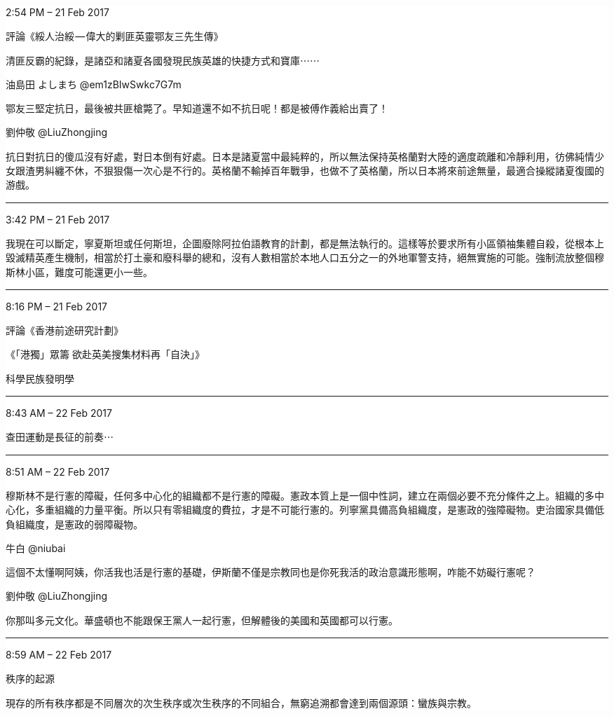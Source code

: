 2:54 PM – 21 Feb 2017

評論《綏人治綏 — 偉大的剿匪英靈鄂友三先生傳》

清匪反霸的紀錄，是諸亞和諸夏各國發現民族英雄的快捷方式和寶庫⋯⋯

油島田 よしまち @em1zBIwSwkc7G7m

鄂友三堅定抗日，最後被共匪槍斃了。早知道還不如不抗日呢！都是被傅作義給出賣了！

劉仲敬 @LiuZhongjing

抗日對抗日的傻瓜沒有好處，對日本倒有好處。日本是諸夏當中最純粹的，所以無法保持英格蘭對大陸的適度疏離和冷靜利用，彷佛純情少女跟渣男糾纏不休，不狠狠傷一次心是不行的。英格蘭不輸掉百年戰爭，也做不了英格蘭，所以日本將來前途無量，最適合操縱諸夏復國的游戲。

----


3:42 PM – 21 Feb 2017

我現在可以斷定，寧夏斯坦或任何斯坦，企圖廢除阿拉伯語教育的計劃，都是無法執行的。這樣等於要求所有小區領袖集體自殺，從根本上毀滅精英產生機制，相當於打土豪和廢科舉的總和，沒有人數相當於本地人口五分之一的外地軍警支持，絕無實施的可能。強制流放整個穆斯林小區，難度可能還更小一些。

----


8:16 PM – 21 Feb 2017

評論《香港前途研究計劃》

《「港獨」眾籌 欲赴英美搜集材料再「自決」》

科學民族發明學

----


8:43 AM – 22 Feb 2017

查田運動是長征的前奏⋯

----


8:51 AM – 22 Feb 2017

穆斯林不是行憲的障礙，任何多中心化的組織都不是行憲的障礙。憲政本質上是一個中性詞，建立在兩個必要不充分條件之上。組織的多中心化，多重組織的力量平衡。所以只有零組織度的費拉，才是不可能行憲的。列寧黨具備高負組織度，是憲政的強障礙物。吏治國家具備低負組織度，是憲政的弱障礙物。

牛白 @niubai

這個不太懂啊阿姨，你活我也活是行憲的基礎，伊斯蘭不僅是宗教同也是你死我活的政治意識形態啊，咋能不妨礙行憲呢？

劉仲敬 @LiuZhongjing

你那叫多元文化。華盛頓也不能跟保王黨人一起行憲，但解體後的美國和英國都可以行憲。

----


8:59 AM – 22 Feb 2017

秩序的起源

現存的所有秩序都是不同層次的次生秩序或次生秩序的不同組合，無窮追溯都會達到兩個源頭：蠻族與宗教。
